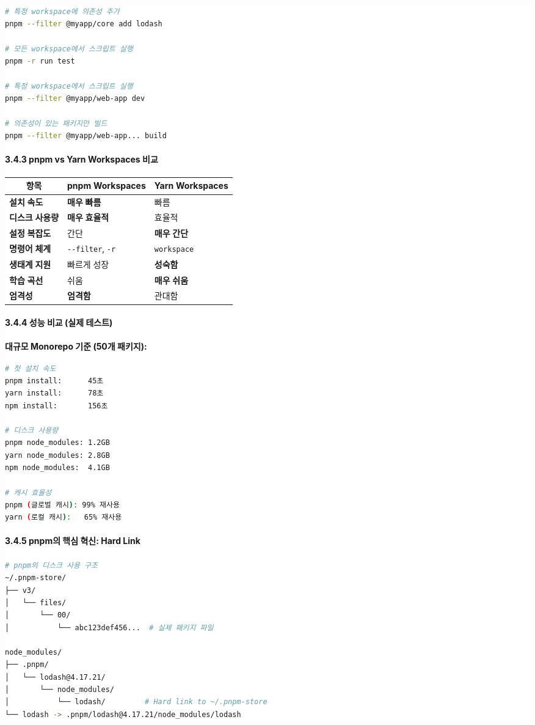 ```bash
# 특정 workspace에 의존성 추가
pnpm --filter @myapp/core add lodash

# 모든 workspace에서 스크립트 실행
pnpm -r run test

# 특정 workspace에서 스크립트 실행
pnpm --filter @myapp/web-app dev

# 의존성이 있는 패키지만 빌드
pnpm --filter @myapp/web-app... build
```

#### 3.4.3 pnpm vs Yarn Workspaces 비교

| 항목              | pnpm Workspaces  | Yarn Workspaces |
| ----------------- | ---------------- | --------------- |
| **설치 속도**     | **매우 빠름**    | 빠름            |
| **디스크 사용량** | **매우 효율적**  | 효율적          |
| **설정 복잡도**   | 간단             | **매우 간단**   |
| **명령어 체계**   | `--filter`, `-r` | `workspace`     |
| **생태계 지원**   | 빠르게 성장      | **성숙함**      |
| **학습 곡선**     | 쉬움             | **매우 쉬움**   |
| **엄격성**        | **엄격함**       | 관대함          |

#### 3.4.4 성능 비교 (실제 테스트)

**대규모 Monorepo 기준 (50개 패키지):**

```bash
# 첫 설치 속도
pnpm install:      45초
yarn install:      78초
npm install:       156초

# 디스크 사용량
pnpm node_modules: 1.2GB
yarn node_modules: 2.8GB
npm node_modules:  4.1GB

# 캐시 효율성
pnpm (글로벌 캐시): 99% 재사용
yarn (로컬 캐시):   65% 재사용
```

#### 3.4.5 pnpm의 핵심 혁신: Hard Link

```bash
# pnpm의 디스크 사용 구조
~/.pnpm-store/
├── v3/
│   └── files/
│       └── 00/
│           └── abc123def456...  # 실제 패키지 파일

node_modules/
├── .pnpm/
│   └── lodash@4.17.21/
│       └── node_modules/
│           └── lodash/         # Hard link to ~/.pnpm-store
└── lodash -> .pnpm/lodash@4.17.21/node_modules/lodash
```